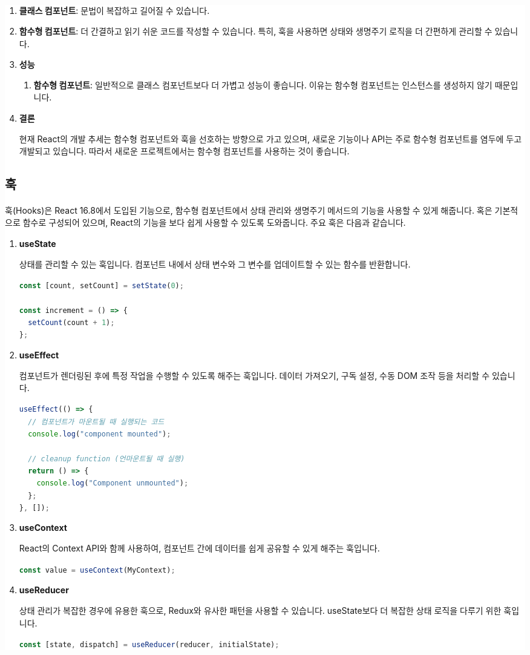    1. **클래스 컴포넌트**: 문법이 복잡하고 길어질 수 있습니다.

   2. **함수형 컴포넌트**: 더 간결하고 읽기 쉬운 코드를 작성할 수 있습니다. 특히, 훅을 사용하면 상태와 생명주기 로직을 더 간편하게 관리할 수 있습니다.

5. **성능**

   1. **함수형 컴포넌트**: 일반적으로 클래스 컴포넌트보다 더 가볍고 성능이 좋습니다. 이유는 함수형 컴포넌트는 인스턴스를 생성하지 않기 때문입니다.

6. **결론**

   현재 React의 개발 추세는 함수형 컴포넌트와 훅을 선호하는 방향으로 가고 있으며, 새로운 기능이나 API는 주로 함수형 컴포넌트를 염두에 두고 개발되고 있습니다. 따라서 새로운 프로젝트에서는 함수형 컴포넌트를 사용하는 것이 좋습니다.

## 훅

훅(Hooks)은 React 16.8에서 도입된 기능으로, 함수형 컴포넌트에서 상태 관리와 생명주기 메서드의 기능을 사용할 수 있게 해줍니다. 혹은 기본적으로 함수로 구성되어 있으며, React의 기능을 보다 쉽게 사용할 수 있도록 도와줍니다. 주요 훅은 다음과 같습니다.

1. **useState**

   상태를 관리할 수 있는 훅입니다. 컴포넌트 내에서 상태 변수와 그 변수를 업데이트할 수 있는 함수를 반환합니다.

   ```js
   const [count, setCount] = setState(0);

   const increment = () => {
     setCount(count + 1);
   };
   ```

2. **useEffect**

   컴포넌트가 렌더링된 후에 특정 작업을 수행할 수 있도록 해주는 훅입니다. 데이터 가져오기, 구독 설정, 수동 DOM 조작 등을 처리할 수 있습니다.

   ```js
   useEffect(() => {
     // 컴포넌트가 마운트될 때 실행되는 코드
     console.log("component mounted");

     // cleanup function (언마운트될 때 실행)
     return () => {
       console.log("Component unmounted");
     };
   }, []);
   ```

3. **useContext**

   React의 Context API와 함께 사용하여, 컴포넌트 간에 데이터를 쉽게 공유할 수 있게 해주는 훅입니다.

   ```js
   const value = useContext(MyContext);
   ```

4. **useReducer**

   상태 관리가 복잡한 경우에 유용한 훅으로, Redux와 유사한 패턴을 사용할 수 있습니다. useState보다 더 복잡한 상태 로직을 다루기 위한 훅입니다.

   ```js
   const [state, dispatch] = useReducer(reducer, initialState);
   ```
